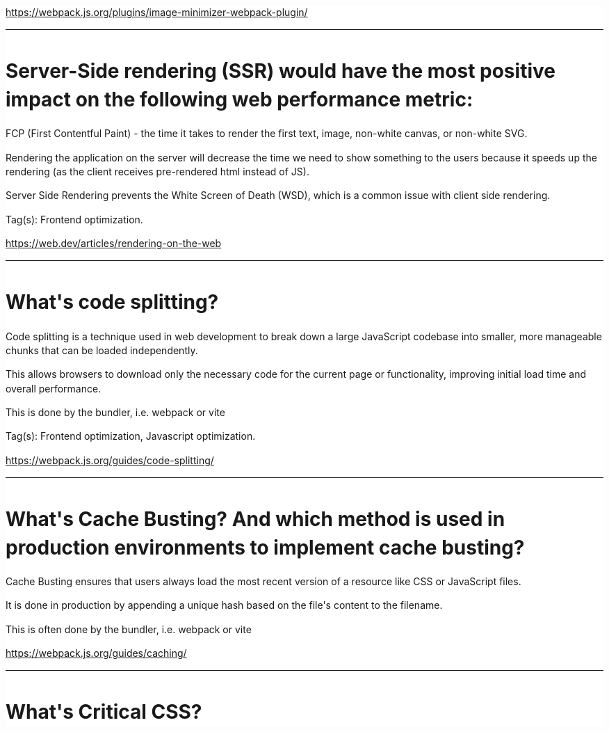 https://webpack.js.org/plugins/image-minimizer-webpack-plugin/

-------------------------------------------------------

# Server-Side rendering (SSR) would have the most positive impact on the following web performance metric:

FCP (First Contentful Paint) - the time it takes to render the first text, image, non-white canvas, or non-white SVG.

Rendering the application on the server will decrease the time we need to show something to the users because it speeds up the rendering (as the client receives pre-rendered html instead of JS).

Server Side Rendering prevents the White Screen of Death (WSD), which is a common issue with client side rendering.

Tag(s): Frontend optimization.

https://web.dev/articles/rendering-on-the-web

-------------------------------------------------------

# What's code splitting?

Code splitting is a technique used in web development to break down a large JavaScript codebase into smaller, more manageable chunks that can be loaded independently. 

This allows browsers to download only the necessary code for the current page or functionality, improving initial load time and overall performance.

This is done by the bundler, i.e. webpack or vite

Tag(s): Frontend optimization, Javascript optimization.

https://webpack.js.org/guides/code-splitting/

-------------------------------------------------------

# What's Cache Busting? And which method is used in production environments to implement cache busting?

Cache Busting ensures that users always load the most recent version of a resource like CSS or JavaScript files.

It is done in production by appending a unique hash based on the file's content to the filename.

This is often done by the bundler, i.e. webpack or vite

https://webpack.js.org/guides/caching/

-------------------------------------------------------

# What's Critical CSS?

